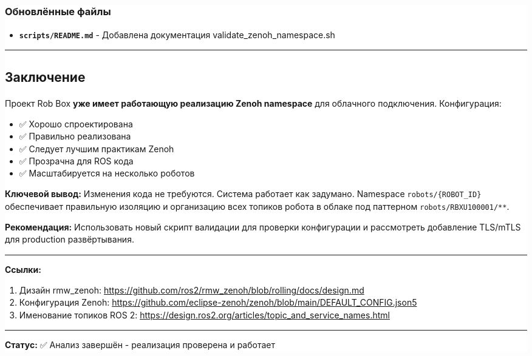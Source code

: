 ### Обновлённые файлы

- **`scripts/README.md`** - Добавлена документация validate_zenoh_namespace.sh

---

## Заключение

Проект Rob Box **уже имеет работающую реализацию Zenoh namespace** для облачного подключения. Конфигурация:

- ✅ Хорошо спроектирована
- ✅ Правильно реализована
- ✅ Следует лучшим практикам Zenoh
- ✅ Прозрачна для ROS кода
- ✅ Масштабируется на несколько роботов

**Ключевой вывод:** Изменения кода не требуются. Система работает как задумано. Namespace `robots/{ROBOT_ID}` обеспечивает правильную изоляцию и организацию всех топиков робота в облаке под паттерном `robots/RBXU100001/**`.

**Рекомендация:** Использовать новый скрипт валидации для проверки конфигурации и рассмотреть добавление TLS/mTLS для production развёртывания.

---

**Ссылки:**

1. Дизайн rmw_zenoh: https://github.com/ros2/rmw_zenoh/blob/rolling/docs/design.md
2. Конфигурация Zenoh: https://github.com/eclipse-zenoh/zenoh/blob/main/DEFAULT_CONFIG.json5
3. Именование топиков ROS 2: https://design.ros2.org/articles/topic_and_service_names.html

---

**Статус:** ✅ Анализ завершён - реализация проверена и работает
